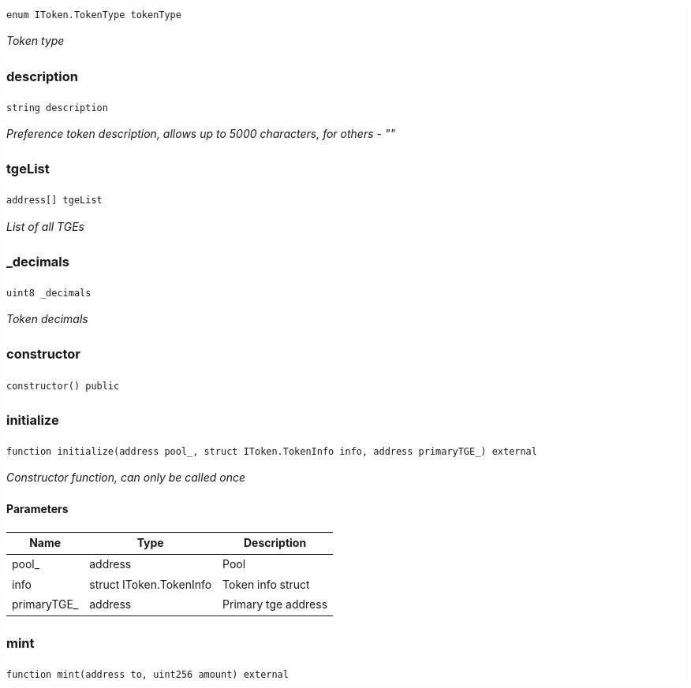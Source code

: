 ```solidity
enum IToken.TokenType tokenType
```

_Token type_

### description

```solidity
string description
```

_Preference token description, allows up to 5000 characters, for others - ""_

### tgeList

```solidity
address[] tgeList
```

_List of all TGEs_

### _decimals

```solidity
uint8 _decimals
```

_Token decimals_

### constructor

```solidity
constructor() public
```

### initialize

```solidity
function initialize(address pool_, struct IToken.TokenInfo info, address primaryTGE_) external
```

_Constructor function, can only be called once_

#### Parameters

| Name | Type | Description |
| ---- | ---- | ----------- |
| pool_ | address | Pool |
| info | struct IToken.TokenInfo | Token info struct |
| primaryTGE_ | address | Primary tge address |

### mint

```solidity
function mint(address to, uint256 amount) external
```
